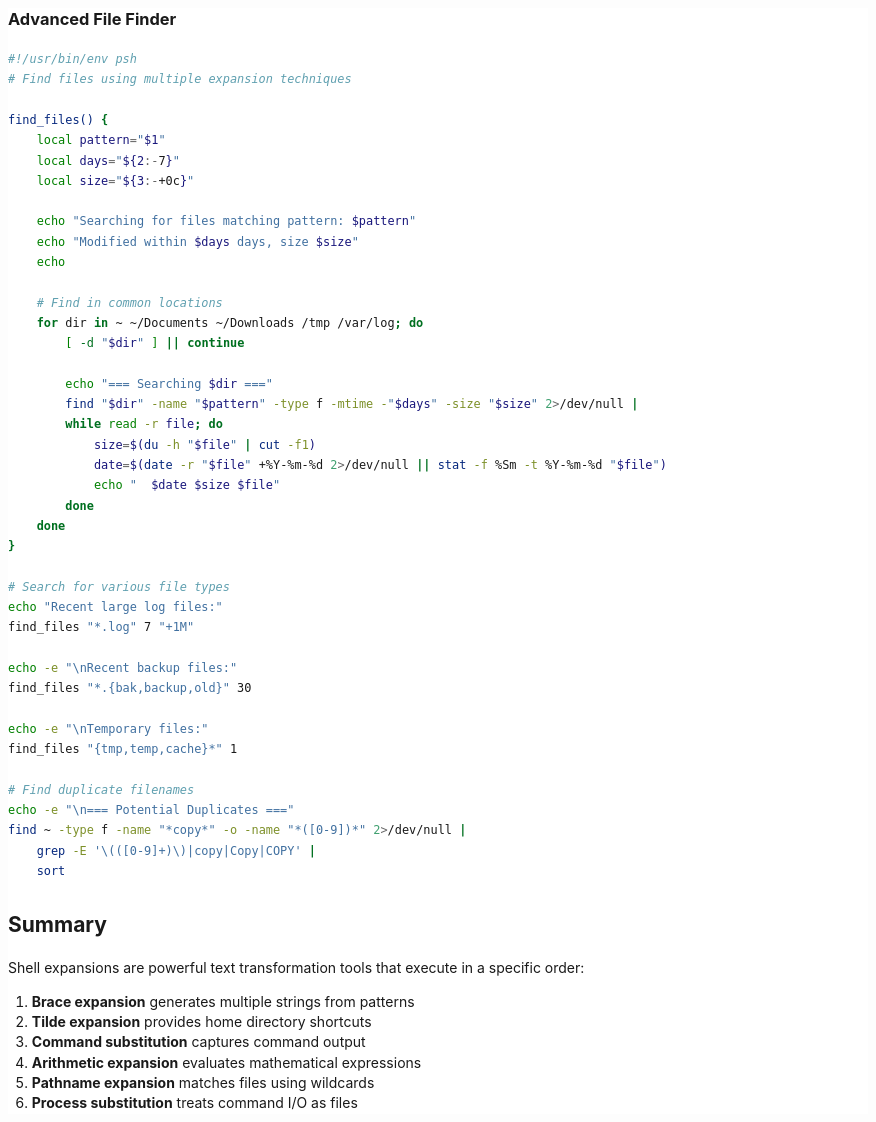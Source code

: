 ### Advanced File Finder

```bash
#!/usr/bin/env psh
# Find files using multiple expansion techniques

find_files() {
    local pattern="$1"
    local days="${2:-7}"
    local size="${3:-+0c}"
    
    echo "Searching for files matching pattern: $pattern"
    echo "Modified within $days days, size $size"
    echo
    
    # Find in common locations
    for dir in ~ ~/Documents ~/Downloads /tmp /var/log; do
        [ -d "$dir" ] || continue
        
        echo "=== Searching $dir ==="
        find "$dir" -name "$pattern" -type f -mtime -"$days" -size "$size" 2>/dev/null |
        while read -r file; do
            size=$(du -h "$file" | cut -f1)
            date=$(date -r "$file" +%Y-%m-%d 2>/dev/null || stat -f %Sm -t %Y-%m-%d "$file")
            echo "  $date $size $file"
        done
    done
}

# Search for various file types
echo "Recent large log files:"
find_files "*.log" 7 "+1M"

echo -e "\nRecent backup files:"
find_files "*.{bak,backup,old}" 30

echo -e "\nTemporary files:"
find_files "{tmp,temp,cache}*" 1

# Find duplicate filenames
echo -e "\n=== Potential Duplicates ==="
find ~ -type f -name "*copy*" -o -name "*([0-9])*" 2>/dev/null |
    grep -E '\(([0-9]+)\)|copy|Copy|COPY' |
    sort
```

## Summary

Shell expansions are powerful text transformation tools that execute in a specific order:

1. **Brace expansion** generates multiple strings from patterns
2. **Tilde expansion** provides home directory shortcuts
3. **Command substitution** captures command output
4. **Arithmetic expansion** evaluates mathematical expressions
5. **Pathname expansion** matches files using wildcards
6. **Process substitution** treats command I/O as files
